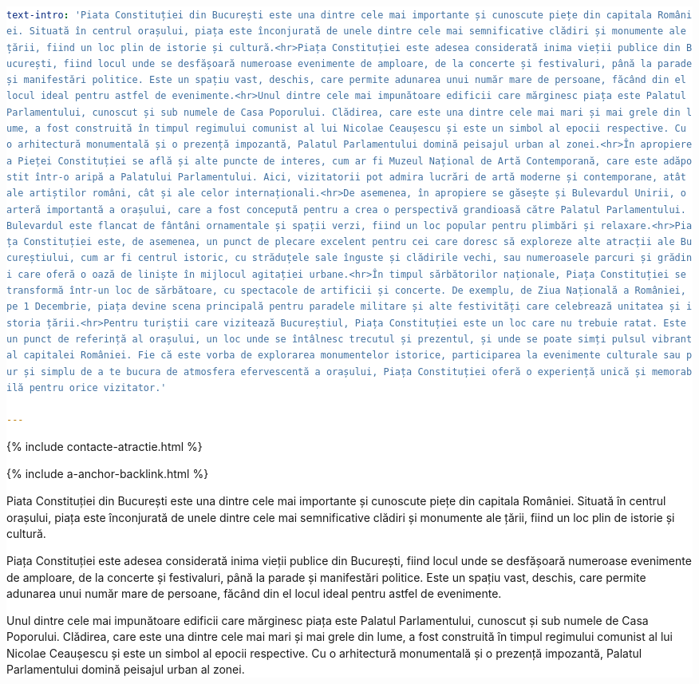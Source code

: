 ```yaml
text-intro: 'Piata Constituției din București este una dintre cele mai importante și cunoscute piețe din capitala României. Situată în centrul orașului, piața este înconjurată de unele dintre cele mai semnificative clădiri și monumente ale țării, fiind un loc plin de istorie și cultură.<hr>Piața Constituției este adesea considerată inima vieții publice din București, fiind locul unde se desfășoară numeroase evenimente de amploare, de la concerte și festivaluri, până la parade și manifestări politice. Este un spațiu vast, deschis, care permite adunarea unui număr mare de persoane, făcând din el locul ideal pentru astfel de evenimente.<hr>Unul dintre cele mai impunătoare edificii care mărginesc piața este Palatul Parlamentului, cunoscut și sub numele de Casa Poporului. Clădirea, care este una dintre cele mai mari și mai grele din lume, a fost construită în timpul regimului comunist al lui Nicolae Ceaușescu și este un simbol al epocii respective. Cu o arhitectură monumentală și o prezență impozantă, Palatul Parlamentului domină peisajul urban al zonei.<hr>În apropierea Pieței Constituției se află și alte puncte de interes, cum ar fi Muzeul Național de Artă Contemporană, care este adăpostit într-o aripă a Palatului Parlamentului. Aici, vizitatorii pot admira lucrări de artă moderne și contemporane, atât ale artiștilor români, cât și ale celor internaționali.<hr>De asemenea, în apropiere se găsește și Bulevardul Unirii, o arteră importantă a orașului, care a fost concepută pentru a crea o perspectivă grandioasă către Palatul Parlamentului. Bulevardul este flancat de fântâni ornamentale și spații verzi, fiind un loc popular pentru plimbări și relaxare.<hr>Piața Constituției este, de asemenea, un punct de plecare excelent pentru cei care doresc să exploreze alte atracții ale Bucureștiului, cum ar fi centrul istoric, cu străduțele sale înguste și clădirile vechi, sau numeroasele parcuri și grădini care oferă o oază de liniște în mijlocul agitației urbane.<hr>În timpul sărbătorilor naționale, Piața Constituției se transformă într-un loc de sărbătoare, cu spectacole de artificii și concerte. De exemplu, de Ziua Națională a României, pe 1 Decembrie, piața devine scena principală pentru paradele militare și alte festivități care celebrează unitatea și istoria țării.<hr>Pentru turiștii care vizitează Bucureștiul, Piața Constituției este un loc care nu trebuie ratat. Este un punct de referință al orașului, un loc unde se întâlnesc trecutul și prezentul, și unde se poate simți pulsul vibrant al capitalei României. Fie că este vorba de explorarea monumentelor istorice, participarea la evenimente culturale sau pur și simplu de a te bucura de atmosfera efervescentă a orașului, Piața Constituției oferă o experiență unică și memorabilă pentru orice vizitator.'

---
```


<div class="row">

{% include contacte-atractie.html %}

<div class="intro-text col-lg-8" markdown="1">

{% include a-anchor-backlink.html %}

<span class="drop-caps">P</span>iata Constituției din București este una dintre cele mai importante și cunoscute piețe din capitala României. Situată în centrul orașului, piața este înconjurată de unele dintre cele mai semnificative clădiri și monumente ale țării, fiind un loc plin de istorie și cultură.

Piața Constituției este adesea considerată inima vieții publice din București, fiind locul unde se desfășoară numeroase evenimente de amploare, de la concerte și festivaluri, până la parade și manifestări politice. Este un spațiu vast, deschis, care permite adunarea unui număr mare de persoane, făcând din el locul ideal pentru astfel de evenimente.

Unul dintre cele mai impunătoare edificii care mărginesc piața este Palatul Parlamentului, cunoscut și sub numele de Casa Poporului. Clădirea, care este una dintre cele mai mari și mai grele din lume, a fost construită în timpul regimului comunist al lui Nicolae Ceaușescu și este un simbol al epocii respective. Cu o arhitectură monumentală și o prezență impozantă, Palatul Parlamentului domină peisajul urban al zonei.
